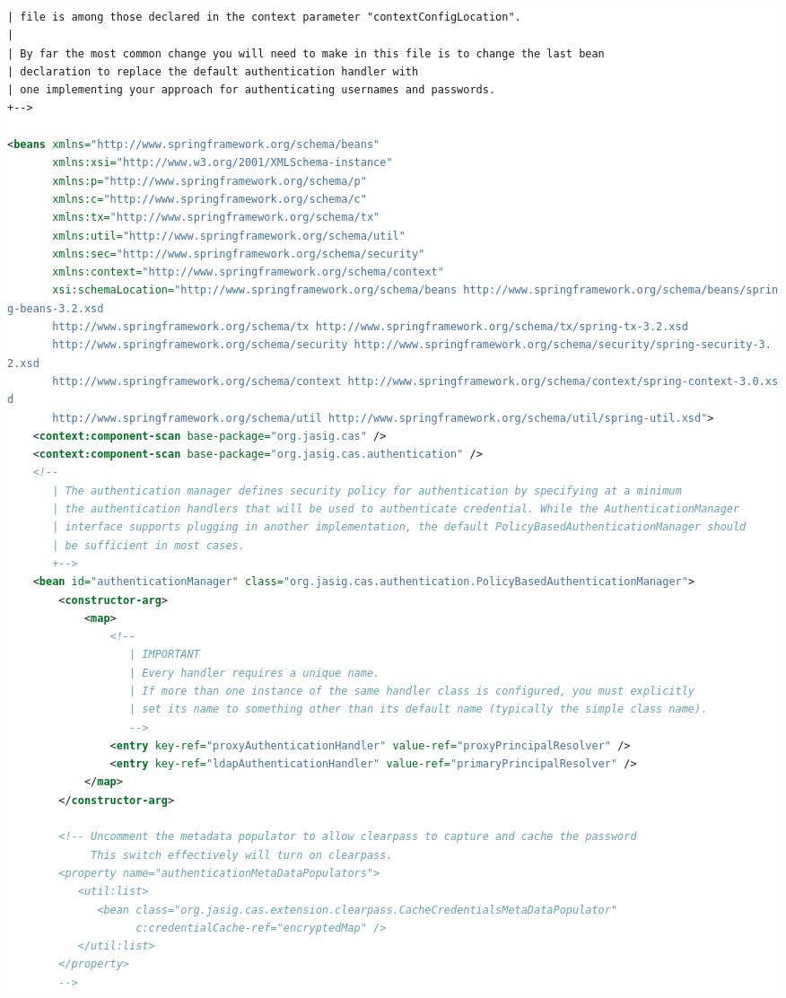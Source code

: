 ```xml
| file is among those declared in the context parameter "contextConfigLocation".
|
| By far the most common change you will need to make in this file is to change the last bean
| declaration to replace the default authentication handler with
| one implementing your approach for authenticating usernames and passwords.
+-->

<beans xmlns="http://www.springframework.org/schema/beans"
       xmlns:xsi="http://www.w3.org/2001/XMLSchema-instance"
       xmlns:p="http://www.springframework.org/schema/p"
       xmlns:c="http://www.springframework.org/schema/c"
       xmlns:tx="http://www.springframework.org/schema/tx"
       xmlns:util="http://www.springframework.org/schema/util"
       xmlns:sec="http://www.springframework.org/schema/security"
       xmlns:context="http://www.springframework.org/schema/context"
       xsi:schemaLocation="http://www.springframework.org/schema/beans http://www.springframework.org/schema/beans/spring-beans-3.2.xsd
       http://www.springframework.org/schema/tx http://www.springframework.org/schema/tx/spring-tx-3.2.xsd
       http://www.springframework.org/schema/security http://www.springframework.org/schema/security/spring-security-3.2.xsd
       http://www.springframework.org/schema/context http://www.springframework.org/schema/context/spring-context-3.0.xsd
       http://www.springframework.org/schema/util http://www.springframework.org/schema/util/spring-util.xsd">
    <context:component-scan base-package="org.jasig.cas" />
    <context:component-scan base-package="org.jasig.cas.authentication" />
    <!--
       | The authentication manager defines security policy for authentication by specifying at a minimum
       | the authentication handlers that will be used to authenticate credential. While the AuthenticationManager
       | interface supports plugging in another implementation, the default PolicyBasedAuthenticationManager should
       | be sufficient in most cases.
       +-->
    <bean id="authenticationManager" class="org.jasig.cas.authentication.PolicyBasedAuthenticationManager">
        <constructor-arg>
            <map>
                <!--
                   | IMPORTANT
                   | Every handler requires a unique name.
                   | If more than one instance of the same handler class is configured, you must explicitly
                   | set its name to something other than its default name (typically the simple class name).
                   -->
                <entry key-ref="proxyAuthenticationHandler" value-ref="proxyPrincipalResolver" />
                <entry key-ref="ldapAuthenticationHandler" value-ref="primaryPrincipalResolver" />
            </map>
        </constructor-arg>

        <!-- Uncomment the metadata populator to allow clearpass to capture and cache the password
             This switch effectively will turn on clearpass.
        <property name="authenticationMetaDataPopulators">
           <util:list>
              <bean class="org.jasig.cas.extension.clearpass.CacheCredentialsMetaDataPopulator"
                    c:credentialCache-ref="encryptedMap" />
           </util:list>
        </property>
        -->

```